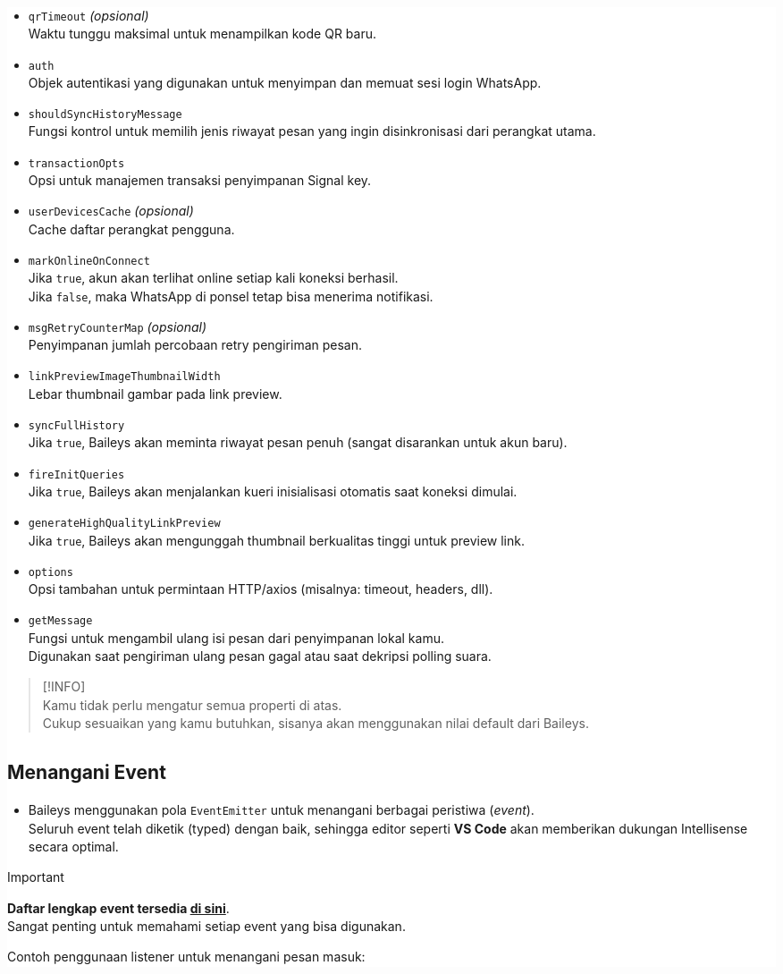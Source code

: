 - `qrTimeout` *(opsional)*  
  Waktu tunggu maksimal untuk menampilkan kode QR baru.

- `auth`  
  Objek autentikasi yang digunakan untuk menyimpan dan memuat sesi login WhatsApp.

- `shouldSyncHistoryMessage`  
  Fungsi kontrol untuk memilih jenis riwayat pesan yang ingin disinkronisasi dari perangkat utama.

- `transactionOpts`  
  Opsi untuk manajemen transaksi penyimpanan Signal key.

- `userDevicesCache` *(opsional)*  
  Cache daftar perangkat pengguna.

- `markOnlineOnConnect`  
  Jika `true`, akun akan terlihat online setiap kali koneksi berhasil.  
  Jika `false`, maka WhatsApp di ponsel tetap bisa menerima notifikasi.

- `msgRetryCounterMap` *(opsional)*  
  Penyimpanan jumlah percobaan retry pengiriman pesan.

- `linkPreviewImageThumbnailWidth`  
  Lebar thumbnail gambar pada link preview.

- `syncFullHistory`  
  Jika `true`, Baileys akan meminta riwayat pesan penuh (sangat disarankan untuk akun baru).

- `fireInitQueries`  
  Jika `true`, Baileys akan menjalankan kueri inisialisasi otomatis saat koneksi dimulai.

- `generateHighQualityLinkPreview`  
  Jika `true`, Baileys akan mengunggah thumbnail berkualitas tinggi untuk preview link.

- `options`  
  Opsi tambahan untuk permintaan HTTP/axios (misalnya: timeout, headers, dll).

- `getMessage`  
  Fungsi untuk mengambil ulang isi pesan dari penyimpanan lokal kamu.  
  Digunakan saat pengiriman ulang pesan gagal atau saat dekripsi polling suara.

> [!INFO]  
> Kamu tidak perlu mengatur semua properti di atas.  
> Cukup sesuaikan yang kamu butuhkan, sisanya akan menggunakan nilai default dari Baileys.

## Menangani Event

- Baileys menggunakan pola `EventEmitter` untuk menangani berbagai peristiwa (*event*).  
Seluruh event telah diketik (typed) dengan baik, sehingga editor seperti **VS Code** akan memberikan dukungan Intellisense secara optimal.

> [!IMPORTANT]  
> **Daftar lengkap event tersedia [di sini](https://baileys.whiskeysockets.io/types/BaileysEventMap.html)**.  
> Sangat penting untuk memahami setiap event yang bisa digunakan.

Contoh penggunaan listener untuk menangani pesan masuk:
